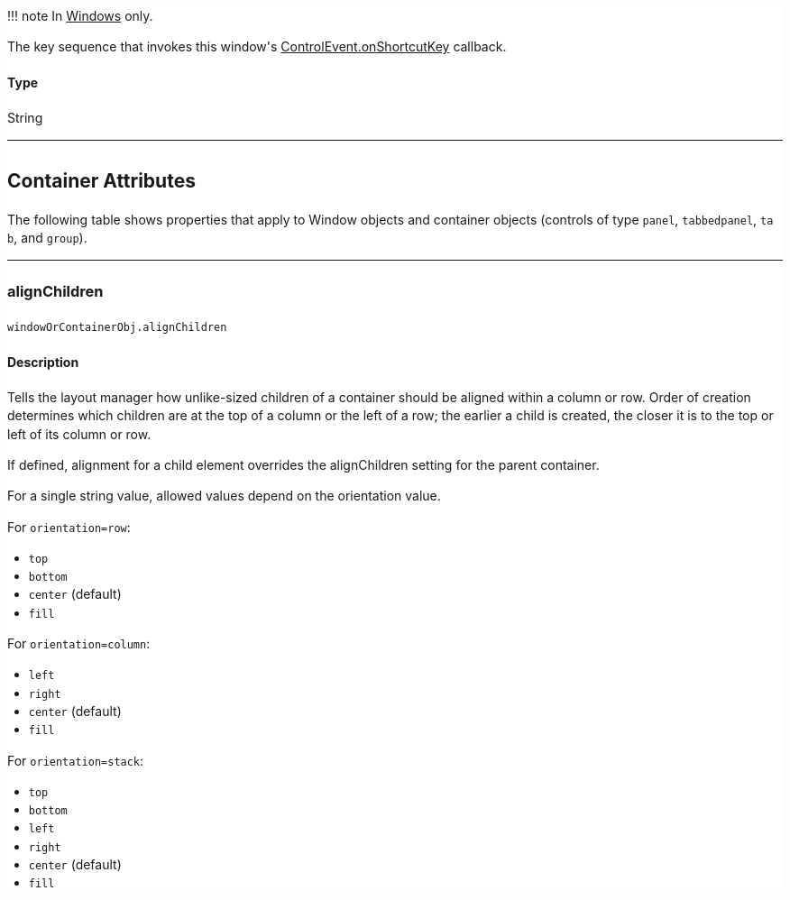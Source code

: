 !!! note
    In [Windows](#) only.

The key sequence that invokes this window's [ControlEvent.onShortcutKey](./control-objects.md#onshortcutkey) callback.

#### Type

String

---

## Container Attributes

The following table shows properties that apply to Window objects and container objects (controls of type `panel`, `tabbedpanel`, `tab`, and `group`).

---

### alignChildren

`windowOrContainerObj.alignChildren`

#### Description

Tells the layout manager how unlike-sized children of a container should be aligned within a column or row. Order of creation determines which children are at the top of a column or the left of a row; the earlier a child is created, the closer it is to the top or left of its column or row.

If defined, alignment for a child element overrides the alignChildren setting for the parent container.

For a single string value, allowed values depend on the orientation value.

For `orientation=row`:

- `top`
- `bottom`
- `center` (default)
- `fill`

For `orientation=column`:

- `left`
- `right`
- `center` (default)
- `fill`

For `orientation=stack`:

- `top`
- `bottom`
- `left`
- `right`
- `center` (default)
- `fill`
